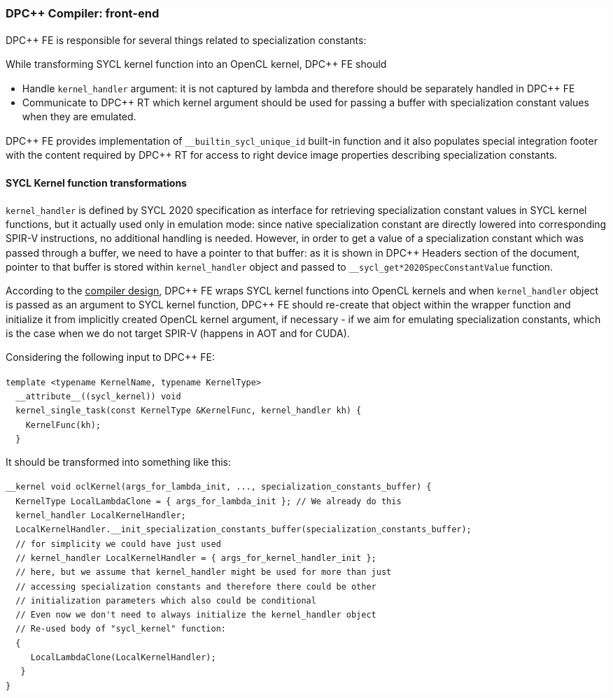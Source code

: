 
### DPC++ Compiler: front-end

DPC++ FE is responsible for several things related to specialization constants:

While transforming SYCL kernel function into an OpenCL kernel, DPC++ FE should
- Handle `kernel_handler` argument: it is not captured by lambda and therefore
  should be separately handled in DPC++ FE
- Communicate to DPC++ RT which kernel argument should be used for passing
  a buffer with specialization constant values when they are emulated.

DPC++ FE provides implementation of `__builtin_sycl_unique_id` built-in function and
it also populates special integration footer with the content required by DPC++
RT for access to right device image properties describing specialization
constants.

#### SYCL Kernel function transformations

`kernel_handler` is defined by SYCL 2020 specification as interface for
retrieving specialization constant values in SYCL kernel functions, but it
actually used only in emulation mode: since native specialization constant are
directly lowered into corresponding SPIR-V instructions, no additional handling
is needed. However, in order to get a value of a specialization constant which
was passed through a buffer, we need to have a pointer to that buffer: as it is
shown in DPC++ Headers section of the document, pointer to that buffer is stored
within `kernel_handler` object and passed to `__sycl_get*2020SpecConstantValue`
function.

According to the [compiler design][compiler-and-runtime-design], DPC++ FE wraps
SYCL kernel functions into OpenCL kernels and when `kernel_handler` object is
passed as an argument to SYCL kernel function, DPC++ FE should re-create that
object within the wrapper function and initialize it from implicitly created
OpenCL kernel argument, if necessary - if we aim for emulating specialization
constants, which is the case when we do not target SPIR-V (happens in AOT and
for CUDA).

[compiler-and-runtime-design]: https://github.com/intel/llvm/blob/sycl/sycl/doc/CompilerAndRuntimeDesign.md#lowering-of-lambda-function-objects-and-named-function-objects

Considering the following input to DPC++ FE:
```
template <typename KernelName, typename KernelType>
  __attribute__((sycl_kernel)) void
  kernel_single_task(const KernelType &KernelFunc, kernel_handler kh) {
    KernelFunc(kh);
  }
```

It should be transformed into something like this:
```
__kernel void oclKernel(args_for_lambda_init, ..., specialization_constants_buffer) {
  KernelType LocalLambdaClone = { args_for_lambda_init }; // We already do this
  kernel_handler LocalKernelHandler;
  LocalKernelHandler.__init_specialization_constants_buffer(specialization_constants_buffer);
  // for simplicity we could have just used
  // kernel_handler LocalKernelHandler = { args_for_kernel_handler_init };
  // here, but we assume that kernel_handler might be used for more than just
  // accessing specialization constants and therefore there could be other
  // initialization parameters which also could be conditional
  // Even now we don't need to always initialize the kernel_handler object
  // Re-used body of "sycl_kernel" function:
  {
     LocalLambdaClone(LocalKernelHandler);
   }
}
```


[sycl-registry]: https://www.khronos.org/registry/SYCL/
[sycl-2020-spec]: https://www.khronos.org/registry/SYCL/specs/sycl-2020/html/sycl-2020.html
[sycl-2020-4-9-5]: https://www.khronos.org/registry/SYCL/specs/sycl-2020/html/sycl-2020.html#_specialization_constants
[sycl-2020-spec-constant-glossary]: https://www.khronos.org/registry/SYCL/specs/sycl-2020/html/sycl-2020.html#specialization-constant
[sycl-2020-glossary]: https://www.khronos.org/registry/SYCL/specs/sycl-2020/html/sycl-2020.html#glossary
[spirv-spec]: https://www.khronos.org/registry/spir-v/specs/unified1/SPIRV.html
[spirv-specialization]: https://www.khronos.org/registry/spir-v/specs/unified1/SPIRV.html#SpecializationSection
[sycl-2020-4-11-12-2]: https://www.khronos.org/registry/SYCL/specs/sycl-2020/html/sycl-2020.html#_specialization_constant_support
[spirv-friendly-ir]: https://github.com/KhronosGroup/SPIRV-LLVM-Translator/blob/master/docs/SPIRVRepresentationInLLVM.rst
[cppreference-template-specialization]: https://en.cppreference.com/w/cpp/language/template_specialization